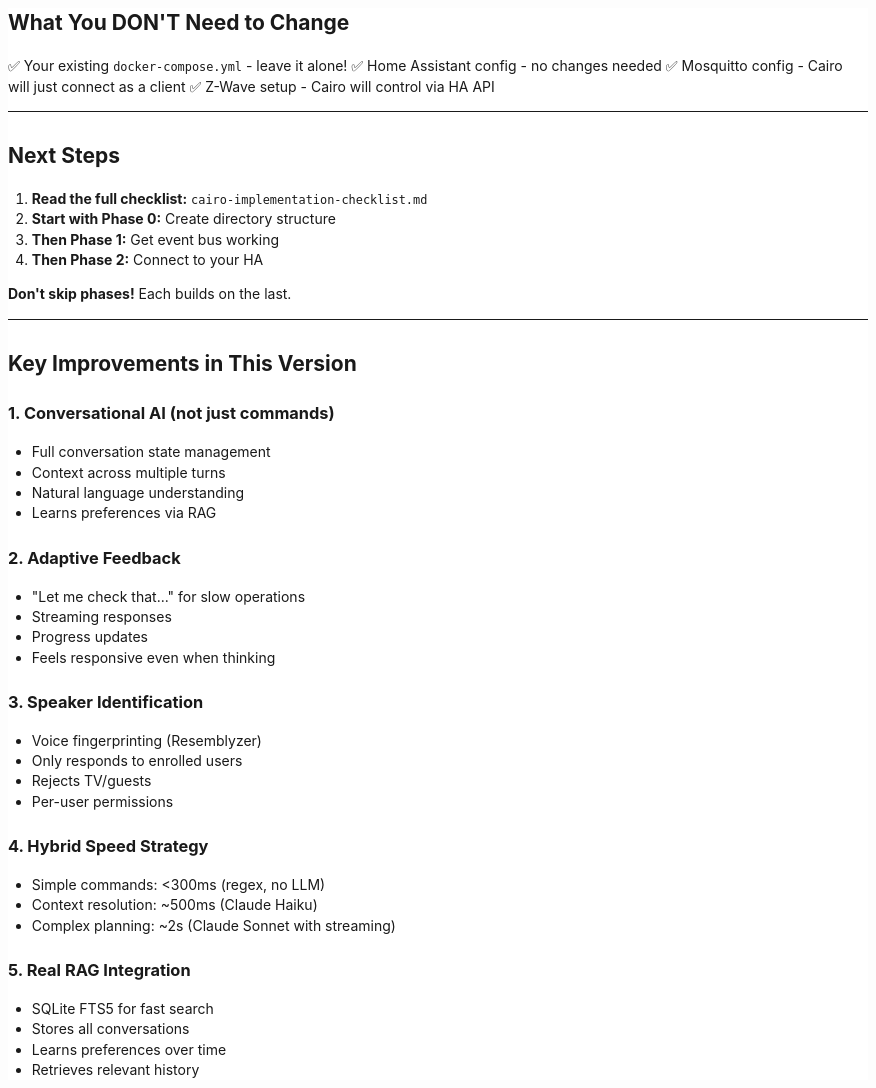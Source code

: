 
## What You DON'T Need to Change

✅ Your existing `docker-compose.yml` - leave it alone!
✅ Home Assistant config - no changes needed
✅ Mosquitto config - Cairo will just connect as a client
✅ Z-Wave setup - Cairo will control via HA API

---

## Next Steps

1. **Read the full checklist:** `cairo-implementation-checklist.md`
2. **Start with Phase 0:** Create directory structure
3. **Then Phase 1:** Get event bus working
4. **Then Phase 2:** Connect to your HA

**Don't skip phases!** Each builds on the last.

---

## Key Improvements in This Version

### 1. Conversational AI (not just commands)
- Full conversation state management
- Context across multiple turns
- Natural language understanding
- Learns preferences via RAG

### 2. Adaptive Feedback
- "Let me check that..." for slow operations
- Streaming responses
- Progress updates
- Feels responsive even when thinking

### 3. Speaker Identification
- Voice fingerprinting (Resemblyzer)
- Only responds to enrolled users
- Rejects TV/guests
- Per-user permissions

### 4. Hybrid Speed Strategy
- Simple commands: <300ms (regex, no LLM)
- Context resolution: ~500ms (Claude Haiku)
- Complex planning: ~2s (Claude Sonnet with streaming)

### 5. Real RAG Integration
- SQLite FTS5 for fast search
- Stores all conversations
- Learns preferences over time
- Retrieves relevant history

